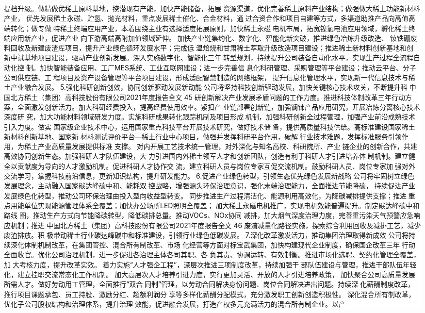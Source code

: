 提档升级。做精做优稀土原料基地，挖潜现有产能，加快产能储备，拓展
资源渠道，优化完善稀土原料产业结构；做强做大稀土功能新材料产业，
优先发展稀土永磁、贮氢、抛光材料，重点发展稀土催化、合金材料，通
过合资合作和项目自建等方式，多渠道助推产品向高值高端转化；做专做
特稀土终端应用产业，本着围绕主业有选择适度拓展原则，加快稀土永磁
电机布局，拓宽镍氢电池应用领域，孵化稀土终端应用新产业，促进产业
向下游高端高附加值领域延伸。
加快产业链集约化、数字化、智能化新突破，推进绿色冶炼升级改造、
钕铁硼废料回收及新建废渣库项目，提升产业绿色循环发展水平；完成低
温焙烧和甘肃稀土萃取升级改造项目建设；推进稀土新材料创新基地和创
新中试基地项目建设，驱动产业创新发展。深入实施数字化、智能化三年
转型规划，持续提升公司装备自动化水平，实现生产过程全流程自动化控
制。加快智能装备应用、工厂MES系统、工业互联网建设；进一步完善信
息化科研管理、采购管理等平台建设；推动云平台、分子公司供应链、工
程项目及资产设备管理等平台项目建设，形成适配智慧制造的网络框架，
提升信息化管理水平，实现新一代信息技术与稀土产业融合发展。
5.强化科研创新创效，协同创新驱动发展新动能
公司将坚持科技创新驱动发展，加快关键核心技术攻关，不断提升科
中国北方稀土（集团）高科技股份有限公司2021年度报告全文
45
研创新解决产业发展矛盾问题的工作力度。推进科技体制改革三年行动方
案，全面激发创新活力。加大科研经费投入，提高经费使用效率。紧扣产
业链部署创新链，加强镧铈产品应用研究，开展冶炼分离核心技术深度研
究，加大功能材料领域研发力度。实施科研成果转化跟踪机制及项目形成
机制，加强科研创新全过程管理，加强产业前沿成熟技术引入力度。做实
国家级企业技术中心，运用国家重点科技平台开展技术研究，做好技术储
备，提供高质量科技供给。高标准建设国家稀土新材料创新基地、国家新
材料测试评价平台—稀土行业中心项目，做强并发挥科研平台作用，破解
行业技术难题，发挥标准服务引领作用，为稀土产业高质量发展提供标准
支撑。
对内开展工艺技术统一管理，对外深化与知名高校、科研院所、产业
链企业的创新合作，共建高效协同创新生态。加强科研人才队伍建设，大
力引进国内外稀土领军人才和创新团队，创造有利于科研人才引进培养体
制机制。建立健全以贡献度为导向的人才激励机制。促进科研人才协作交
流，建立科研人员与岗位专家互促交流机制。鼓励科研人员、岗位专家加
强对外交流学习，掌握科技前沿信息，更新知识结构，提升研发能力。
6.促进产业绿色转型，引领生态优先绿色发展新战略
公司将牢固树立绿色发展理念，主动融入国家碳达峰碳中和、能耗双
控战略，增强源头环保治理意识，强化末端治理能力，全面推进节能降碳，
持续促进产业发展绿色化转型，推动公司环保治理由投入型向收益型转变。
同步推进生产过程清洁化、能源利用高效化，为降碳减排提供支撑；推进
重点用能单位实现能源管理体系全覆盖；加快办公场所LED照明全覆盖；
加大稀土永磁电机推广，实现电机效能普遍提升。制定碳达峰碳中和路线
图，推动生产方式向节能降碳转型，降低碳排总量。推动VOCs、NOx协同
减排，加大烟气深度治理力度，完善重污染天气预警应急响应机制；推进
中国北方稀土（集团）高科技股份有限公司2021年度报告全文
46
废渣减量化路径实施，探索综合利用回收及减排工艺，减少废渣排放。积
极带动稀土行业碳达峰碳中和标准建设，引领行业绿色低碳发展。
7.深化改革激发活力，推动集团治理取得新成效
公司将持续深化体制机制改革，在集团管控、混合所有制改革、市场
化经营等方面对标宝武集团，加快构建现代企业制度，确保国企改革三年
行动全面收官。优化公司治理机制，进一步促进各治理主体各司其职、各
负其责、协调运转、有效制衡。推进市场化选聘、契约化管理全覆盖，加
大考核力度，提升改革实效。
着力实施“人才强企工程”，深层次推进三项制度改革，持续加强干
部队伍建设与管理，推进干部队伍年轻化，建立挂职交流常态化工作机制。
加大高层次人才培养引进力度，实行更加灵活、开放的人才引进培养政策，
加快聚合公司高质量发展所需人才。做好劳动用工管理，全面推行“双合
同制”管理，以劳动合同解决身份问题、岗位合同解决进出问题。持续深
化薪酬制度改革，推行项目课题承包、员工持股、激励分红、超额利润分
享等多样化薪酬分配模式，充分激发职工创新创造积极性。
深化混合所有制改革，优化子公司股权结构和治理体系，提升治理
效能，促进融合发展，打造产权多元充满活力的混合所有制企业。以产